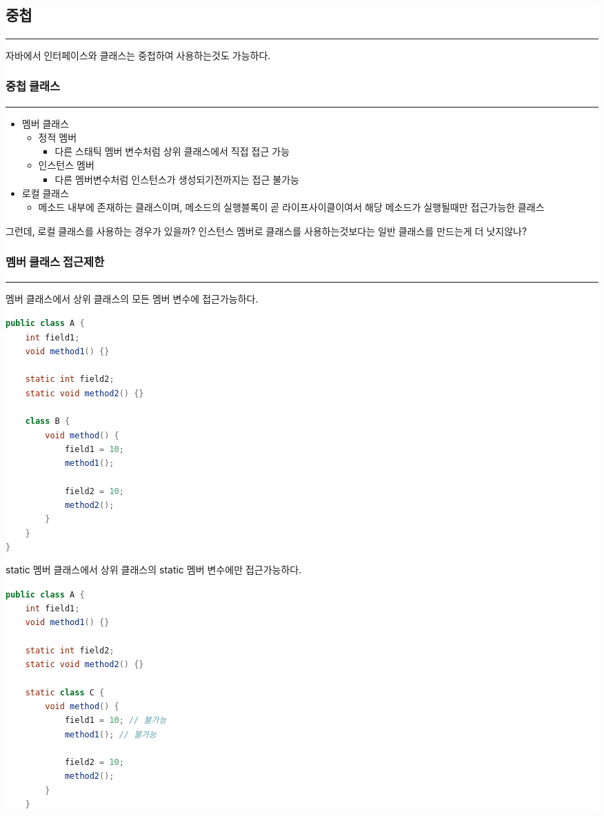 ## 중첩

---

자바에서 인터페이스와 클래스는 중첩하여 사용하는것도 가능하다.

### 중첩 클래스

---

- 멤버 클래스
    - 정적 멤버
        - 다른 스태틱 멤버 변수처럼 상위 클래스에서 직접 접근 가능
    - 인스턴스 멤버
        - 다른 멤버변수처럼 인스턴스가 생성되기전까지는 접근 불가능
- 로컬 클래스
    - 메소드 내부에 존재하는 클래스이며, 메소드의 실행블록이 곧 라이프사이클이여서 해당 메소드가 실행될때만 접근가능한 클래스

그런데, 로컬 클래스를 사용하는 경우가 있을까?
인스턴스 멤버로 클래스를 사용하는것보다는 일반 클래스를 만드는게 더 낫지않나?

### 멤버 클래스 접근제한

---

멤버 클래스에서 상위 클래스의 모든 멤버 변수에 접근가능하다.

```java
public class A {
	int field1;
	void method1() {}

	static int field2;
	static void method2() {}

	class B {
		void method() {
			field1 = 10;
			method1();

			field2 = 10;
			method2();
		}
	}
}
```

static 멤버 클래스에서 상위 클래스의 static 멤버 변수에만 접근가능하다.

```java
public class A {
	int field1;
	void method1() {}

	static int field2;
	static void method2() {}

	static class C {
		void method() {
			field1 = 10; // 불가능
			method1(); // 불가능

			field2 = 10;
			method2();
		}
	}
```